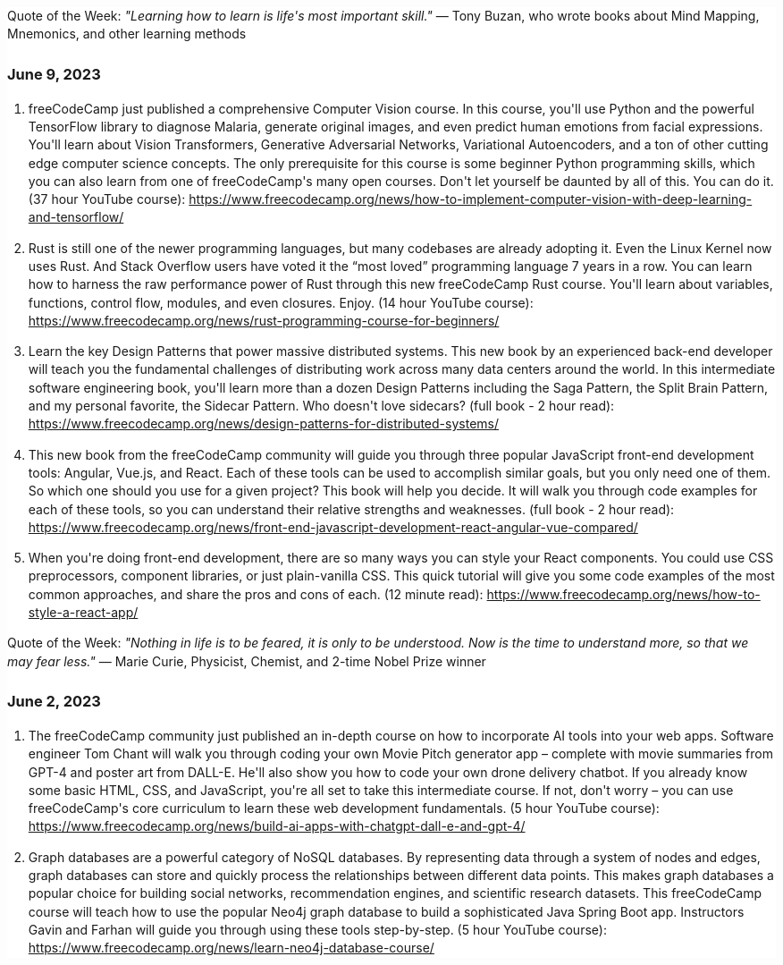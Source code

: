 Quote of the Week: *"Learning how to learn is life's most important skill."* — Tony Buzan, who wrote books about Mind Mapping, Mnemonics, and other learning methods

### June 9, 2023
1. freeCodeCamp just published a comprehensive Computer Vision course. In this course, you'll use Python and the powerful TensorFlow library to diagnose Malaria, generate original images, and even predict human emotions from facial expressions. You'll learn about Vision Transformers, Generative Adversarial Networks, Variational Autoencoders, and a ton of other cutting edge computer science concepts. The only prerequisite for this course is some beginner Python programming skills, which you can also learn from one of freeCodeCamp's many open courses. Don't let yourself be daunted by all of this. You can do it. (37 hour YouTube course): https://www.freecodecamp.org/news/how-to-implement-computer-vision-with-deep-learning-and-tensorflow/

2. Rust is still one of the newer programming languages, but many codebases are already adopting it. Even the Linux Kernel now uses Rust. And Stack Overflow users have voted it the “most loved” programming language 7 years in a row. You can learn how to harness the raw performance power of Rust through this new freeCodeCamp Rust course. You'll learn about variables, functions, control flow, modules, and even closures. Enjoy. (14 hour YouTube course): https://www.freecodecamp.org/news/rust-programming-course-for-beginners/

3. Learn the key Design Patterns that power massive distributed systems. This new book by an experienced back-end developer will teach you the fundamental challenges of distributing work across many data centers around the world. In this intermediate software engineering book, you'll learn more than a dozen Design Patterns including the Saga Pattern, the Split Brain Pattern, and my personal favorite, the Sidecar Pattern. Who doesn't love sidecars? (full book - 2 hour read): https://www.freecodecamp.org/news/design-patterns-for-distributed-systems/

4. This new book from the freeCodeCamp community will guide you through three popular JavaScript front-end development tools: Angular, Vue.js, and React. Each of these tools can be used to accomplish similar goals, but you only need one of them. So which one should you use for a given project? This book will help you decide. It will walk you through code examples for each of these tools, so you can understand their relative strengths and weaknesses. (full book - 2 hour read): https://www.freecodecamp.org/news/front-end-javascript-development-react-angular-vue-compared/

5. When you're doing front-end development, there are so many ways you can style your React components. You could use CSS preprocessors, component libraries, or just plain-vanilla CSS. This quick tutorial will give you some code examples of the most common approaches, and share the pros and cons of each. (12 minute read): https://www.freecodecamp.org/news/how-to-style-a-react-app/

Quote of the Week: *"Nothing in life is to be feared, it is only to be understood. Now is the time to understand more, so that we may fear less."* — Marie Curie, Physicist, Chemist, and 2-time Nobel Prize winner

### June 2, 2023
1. The freeCodeCamp community just published an in-depth course on how to incorporate AI tools into your web apps. Software engineer Tom Chant will walk you through coding your own Movie Pitch generator app – complete with movie summaries from GPT-4 and poster art from DALL-E. He'll also show you how to code your own drone delivery chatbot. If you already know some basic HTML, CSS, and JavaScript, you're all set to take this intermediate course. If not, don't worry – you can use freeCodeCamp's core curriculum to learn these web development fundamentals. (5 hour YouTube course): https://www.freecodecamp.org/news/build-ai-apps-with-chatgpt-dall-e-and-gpt-4/

2. Graph databases are a powerful category of NoSQL databases. By representing data through a system of nodes and edges, graph databases can store and quickly process the relationships between different data points. This makes graph databases a popular choice for building social networks, recommendation engines, and scientific research datasets. This freeCodeCamp course will teach how to use the popular Neo4j graph database to build a sophisticated Java Spring Boot app. Instructors Gavin and Farhan will guide you through using these tools step-by-step. (5 hour YouTube course): https://www.freecodecamp.org/news/learn-neo4j-database-course/

